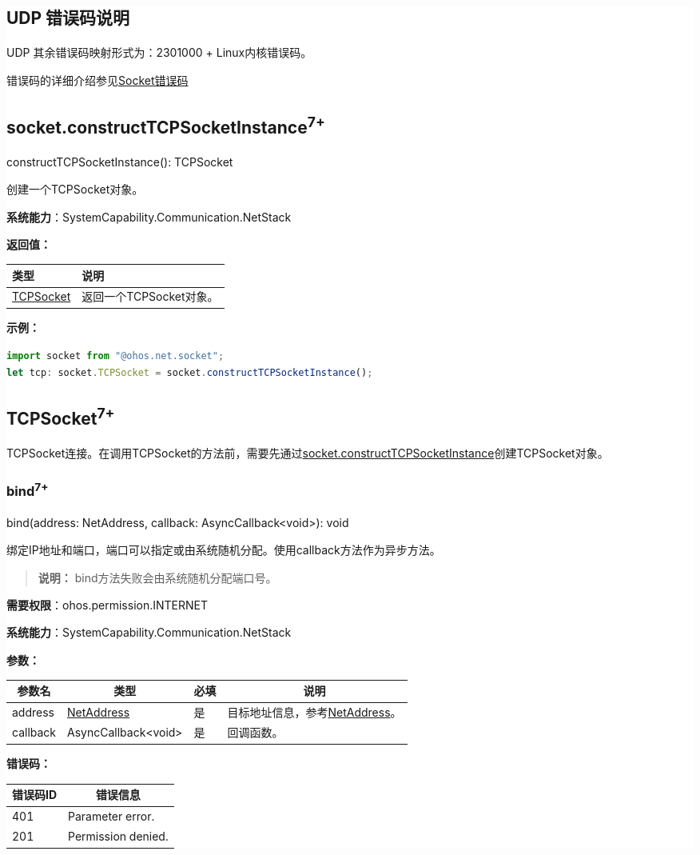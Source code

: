 ## UDP 错误码说明

UDP 其余错误码映射形式为：2301000 + Linux内核错误码。

错误码的详细介绍参见[Socket错误码](../errorcodes/errorcode-net-socket.md)

## socket.constructTCPSocketInstance<sup>7+</sup>

constructTCPSocketInstance(): TCPSocket

创建一个TCPSocket对象。

**系统能力**：SystemCapability.Communication.NetStack

**返回值：**

| 类型                               | 说明                    |
  | :--------------------------------- | :---------------------- |
| [TCPSocket](#tcpsocket) | 返回一个TCPSocket对象。 |

**示例：**

```js
import socket from "@ohos.net.socket";
let tcp: socket.TCPSocket = socket.constructTCPSocketInstance();
```

## TCPSocket<sup>7+</sup>

TCPSocket连接。在调用TCPSocket的方法前，需要先通过[socket.constructTCPSocketInstance](#socketconstructtcpsocketinstance)创建TCPSocket对象。

### bind<sup>7+</sup>

bind(address: NetAddress, callback: AsyncCallback\<void\>): void

绑定IP地址和端口，端口可以指定或由系统随机分配。使用callback方法作为异步方法。

> **说明：**
> bind方法失败会由系统随机分配端口号。

**需要权限**：ohos.permission.INTERNET

**系统能力**：SystemCapability.Communication.NetStack

**参数：**

| 参数名   | 类型                               | 必填 | 说明                                                   |
| -------- | ---------------------------------- | ---- | ------------------------------------------------------ |
| address  | [NetAddress](#netaddress) | 是   | 目标地址信息，参考[NetAddress](#netaddress)。 |
| callback | AsyncCallback\<void\>              | 是   | 回调函数。                                             |

**错误码：**

| 错误码ID | 错误信息                 |
| ------- | ----------------------- |
| 401     | Parameter error.        |
| 201     | Permission denied.      |
